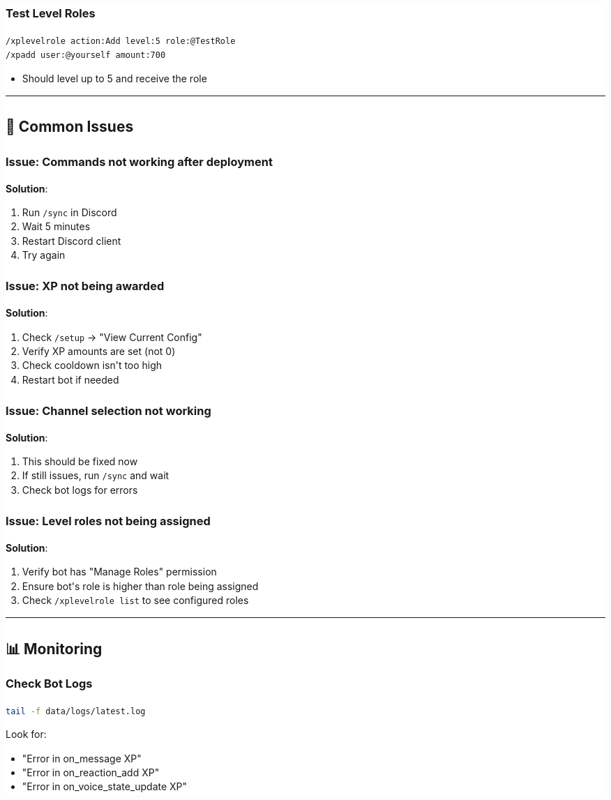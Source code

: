 ### Test Level Roles
```
/xplevelrole action:Add level:5 role:@TestRole
/xpadd user:@yourself amount:700
```
- Should level up to 5 and receive the role

---

## 🐛 Common Issues

### Issue: Commands not working after deployment
**Solution**: 
1. Run `/sync` in Discord
2. Wait 5 minutes
3. Restart Discord client
4. Try again

### Issue: XP not being awarded
**Solution**:
1. Check `/setup` → "View Current Config"
2. Verify XP amounts are set (not 0)
3. Check cooldown isn't too high
4. Restart bot if needed

### Issue: Channel selection not working
**Solution**:
1. This should be fixed now
2. If still issues, run `/sync` and wait
3. Check bot logs for errors

### Issue: Level roles not being assigned
**Solution**:
1. Verify bot has "Manage Roles" permission
2. Ensure bot's role is higher than role being assigned
3. Check `/xplevelrole list` to see configured roles

---

## 📊 Monitoring

### Check Bot Logs
```bash
tail -f data/logs/latest.log
```
Look for:
- "Error in on_message XP"
- "Error in on_reaction_add XP"
- "Error in on_voice_state_update XP"
